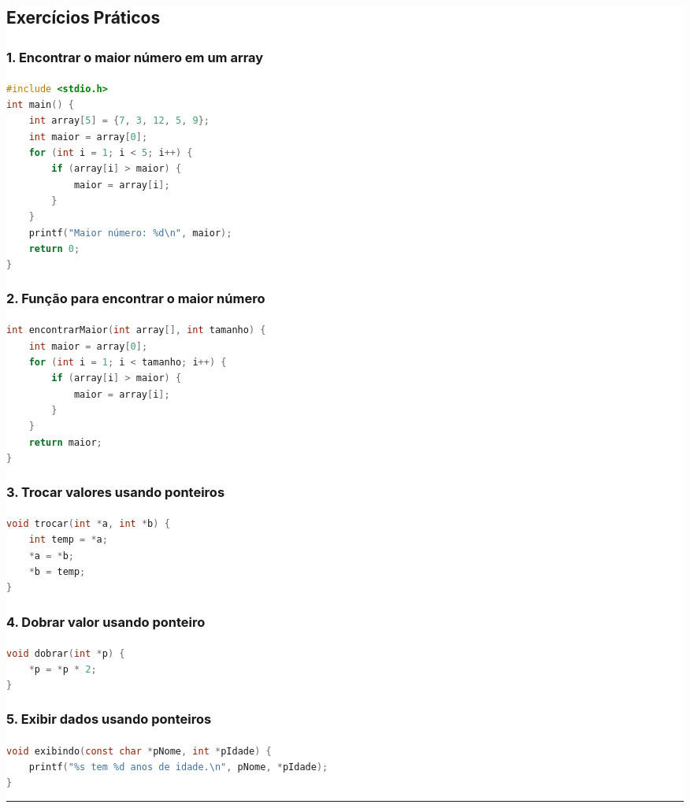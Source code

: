 
## <a name="exercicios"></a>Exercícios Práticos
### 1. Encontrar o maior número em um array
```c
#include <stdio.h>
int main() {
    int array[5] = {7, 3, 12, 5, 9};
    int maior = array[0];
    for (int i = 1; i < 5; i++) {
        if (array[i] > maior) {
            maior = array[i];
        }
    }
    printf("Maior número: %d\n", maior);
    return 0;
}
```

### 2. Função para encontrar o maior número
```c
int encontrarMaior(int array[], int tamanho) {
    int maior = array[0];
    for (int i = 1; i < tamanho; i++) {
        if (array[i] > maior) {
            maior = array[i];
        }
    }
    return maior;
}
```

### 3. Trocar valores usando ponteiros
```c
void trocar(int *a, int *b) {
    int temp = *a;
    *a = *b;
    *b = temp;
}
```

### 4. Dobrar valor usando ponteiro
```c
void dobrar(int *p) {
    *p = *p * 2;
}
```

### 5. Exibir dados usando ponteiros
```c
void exibindo(const char *pNome, int *pIdade) {
    printf("%s tem %d anos de idade.\n", pNome, *pIdade);
}
```

---